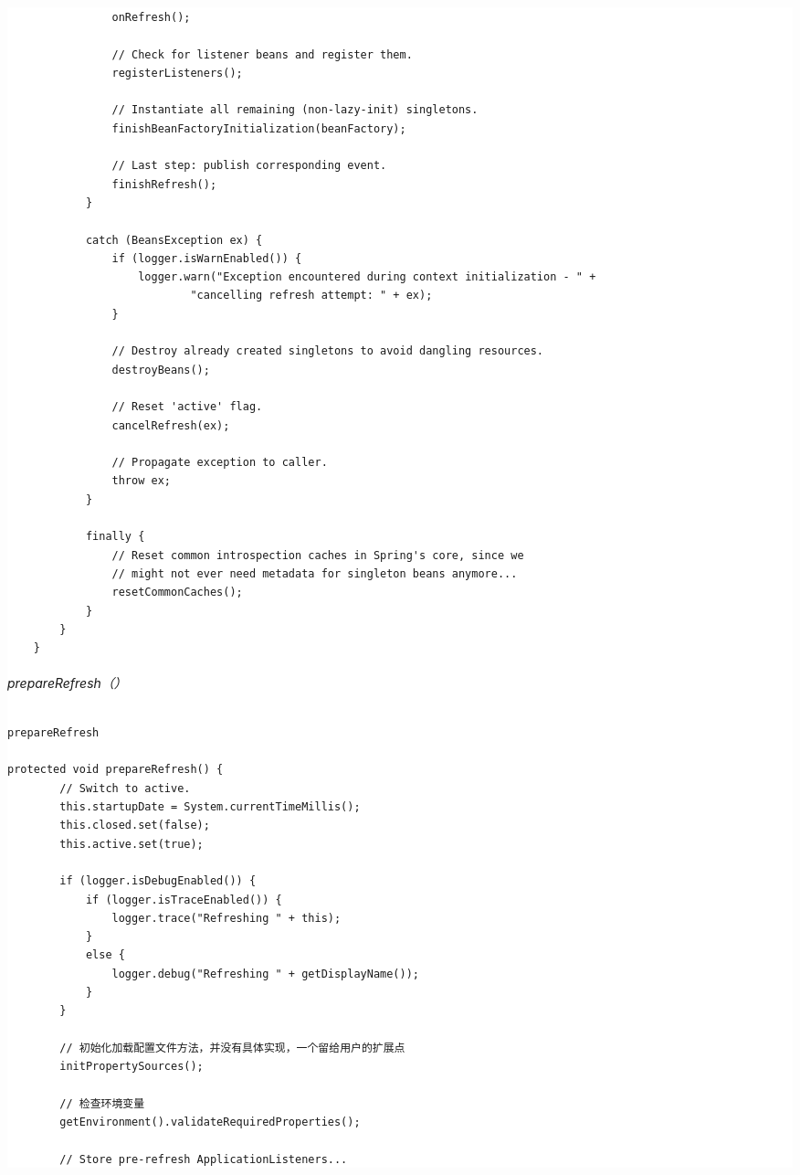 ```
				onRefresh();

				// Check for listener beans and register them.
				registerListeners();

				// Instantiate all remaining (non-lazy-init) singletons.
				finishBeanFactoryInitialization(beanFactory);

				// Last step: publish corresponding event.
				finishRefresh();
			}

			catch (BeansException ex) {
				if (logger.isWarnEnabled()) {
					logger.warn("Exception encountered during context initialization - " +
							"cancelling refresh attempt: " + ex);
				}

				// Destroy already created singletons to avoid dangling resources.
				destroyBeans();

				// Reset 'active' flag.
				cancelRefresh(ex);

				// Propagate exception to caller.
				throw ex;
			}

			finally {
				// Reset common introspection caches in Spring's core, since we
				// might not ever need metadata for singleton beans anymore...
				resetCommonCaches();
			}
		}
	}
```
###### prepareRefresh（）

```
prepareRefresh

protected void prepareRefresh() {
		// Switch to active.
		this.startupDate = System.currentTimeMillis();
		this.closed.set(false);
		this.active.set(true);

		if (logger.isDebugEnabled()) {
			if (logger.isTraceEnabled()) {
				logger.trace("Refreshing " + this);
			}
			else {
				logger.debug("Refreshing " + getDisplayName());
			}
		}

		// 初始化加载配置文件方法，并没有具体实现，一个留给用户的扩展点
		initPropertySources();

		// 检查环境变量
		getEnvironment().validateRequiredProperties();

		// Store pre-refresh ApplicationListeners...
```